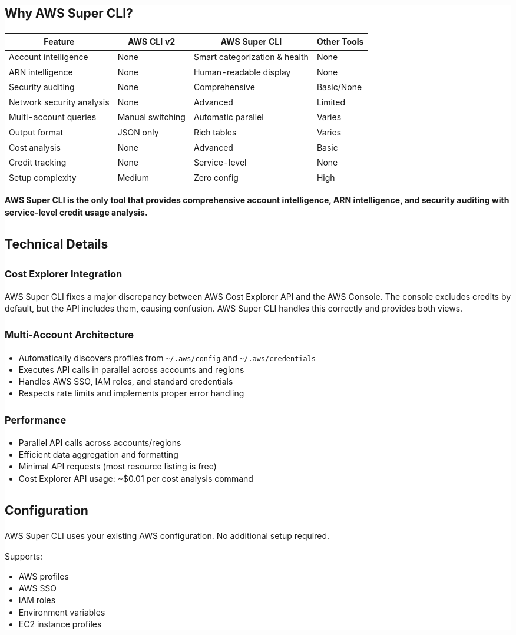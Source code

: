 ## Why AWS Super CLI?

| Feature | AWS CLI v2 | AWS Super CLI | Other Tools |
|---------|------------|------|-------------|
| Account intelligence | None | Smart categorization & health | None |
| ARN intelligence | None | Human-readable display | None |
| Security auditing | None | Comprehensive | Basic/None |
| Network security analysis | None | Advanced | Limited |
| Multi-account queries | Manual switching | Automatic parallel | Varies |
| Output format | JSON only | Rich tables | Varies |
| Cost analysis | None | Advanced | Basic |
| Credit tracking | None | Service-level | None |
| Setup complexity | Medium | Zero config | High |

**AWS Super CLI is the only tool that provides comprehensive account intelligence, ARN intelligence, and security auditing with service-level credit usage analysis.**

## Technical Details

### Cost Explorer Integration

AWS Super CLI fixes a major discrepancy between AWS Cost Explorer API and the AWS Console. The console excludes credits by default, but the API includes them, causing confusion. AWS Super CLI handles this correctly and provides both views.

### Multi-Account Architecture

- Automatically discovers profiles from `~/.aws/config` and `~/.aws/credentials`
- Executes API calls in parallel across accounts and regions
- Handles AWS SSO, IAM roles, and standard credentials
- Respects rate limits and implements proper error handling

### Performance

- Parallel API calls across accounts/regions
- Efficient data aggregation and formatting
- Minimal API requests (most resource listing is free)
- Cost Explorer API usage: ~$0.01 per cost analysis command

## Configuration

AWS Super CLI uses your existing AWS configuration. No additional setup required.

Supports:
- AWS profiles
- AWS SSO
- IAM roles
- Environment variables
- EC2 instance profiles
